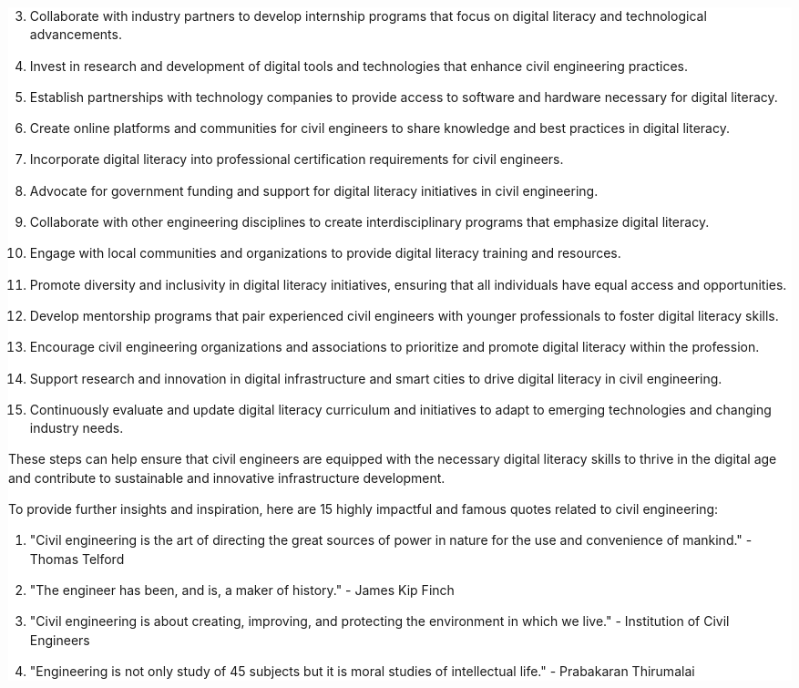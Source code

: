 3. Collaborate with industry partners to develop internship programs that focus on digital literacy and technological advancements.

4. Invest in research and development of digital tools and technologies that enhance civil engineering practices.

5. Establish partnerships with technology companies to provide access to software and hardware necessary for digital literacy.

6. Create online platforms and communities for civil engineers to share knowledge and best practices in digital literacy.

7. Incorporate digital literacy into professional certification requirements for civil engineers.

8. Advocate for government funding and support for digital literacy initiatives in civil engineering.

9. Collaborate with other engineering disciplines to create interdisciplinary programs that emphasize digital literacy.

10. Engage with local communities and organizations to provide digital literacy training and resources.

11. Promote diversity and inclusivity in digital literacy initiatives, ensuring that all individuals have equal access and opportunities.

12. Develop mentorship programs that pair experienced civil engineers with younger professionals to foster digital literacy skills.

13. Encourage civil engineering organizations and associations to prioritize and promote digital literacy within the profession.

14. Support research and innovation in digital infrastructure and smart cities to drive digital literacy in civil engineering.

15. Continuously evaluate and update digital literacy curriculum and initiatives to adapt to emerging technologies and changing industry needs.



These steps can help ensure that civil engineers are equipped with the necessary digital literacy skills to thrive in the digital age and contribute to sustainable and innovative infrastructure development.



To provide further insights and inspiration, here are 15 highly impactful and famous quotes related to civil engineering:



1. "Civil engineering is the art of directing the great sources of power in nature for the use and convenience of mankind." - Thomas Telford

2. "The engineer has been, and is, a maker of history." - James Kip Finch

3. "Civil engineering is about creating, improving, and protecting the environment in which we live." - Institution of Civil Engineers

4. "Engineering is not only study of 45 subjects but it is moral studies of intellectual life." - Prabakaran Thirumalai
